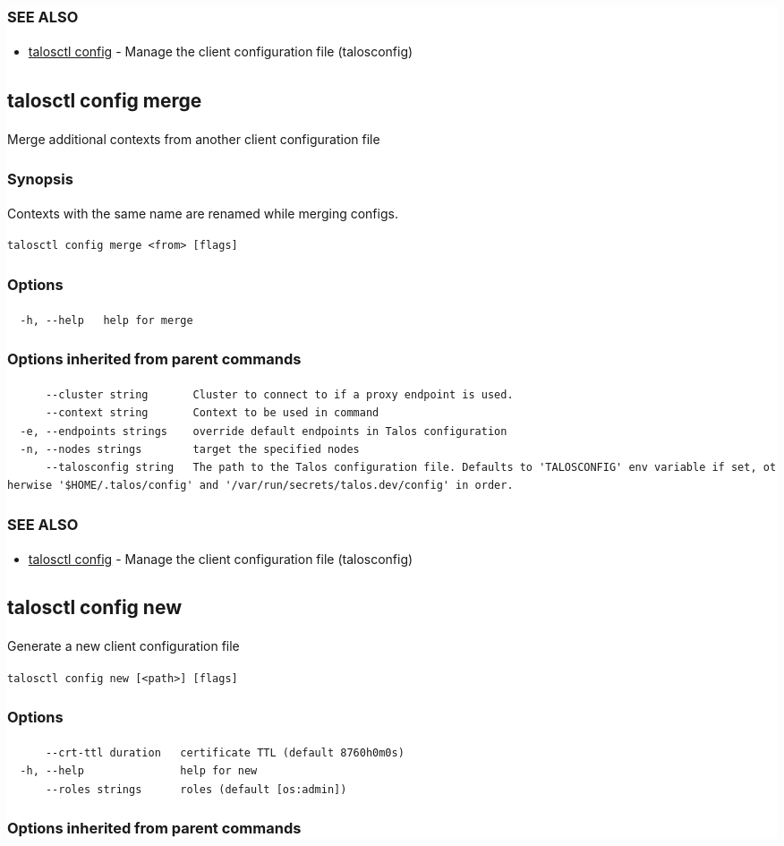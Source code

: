 ### SEE ALSO

* [talosctl config](#talosctl-config)	 - Manage the client configuration file (talosconfig)

## talosctl config merge

Merge additional contexts from another client configuration file

### Synopsis

Contexts with the same name are renamed while merging configs.

```
talosctl config merge <from> [flags]
```

### Options

```
  -h, --help   help for merge
```

### Options inherited from parent commands

```
      --cluster string       Cluster to connect to if a proxy endpoint is used.
      --context string       Context to be used in command
  -e, --endpoints strings    override default endpoints in Talos configuration
  -n, --nodes strings        target the specified nodes
      --talosconfig string   The path to the Talos configuration file. Defaults to 'TALOSCONFIG' env variable if set, otherwise '$HOME/.talos/config' and '/var/run/secrets/talos.dev/config' in order.
```

### SEE ALSO

* [talosctl config](#talosctl-config)	 - Manage the client configuration file (talosconfig)

## talosctl config new

Generate a new client configuration file

```
talosctl config new [<path>] [flags]
```

### Options

```
      --crt-ttl duration   certificate TTL (default 8760h0m0s)
  -h, --help               help for new
      --roles strings      roles (default [os:admin])
```

### Options inherited from parent commands
